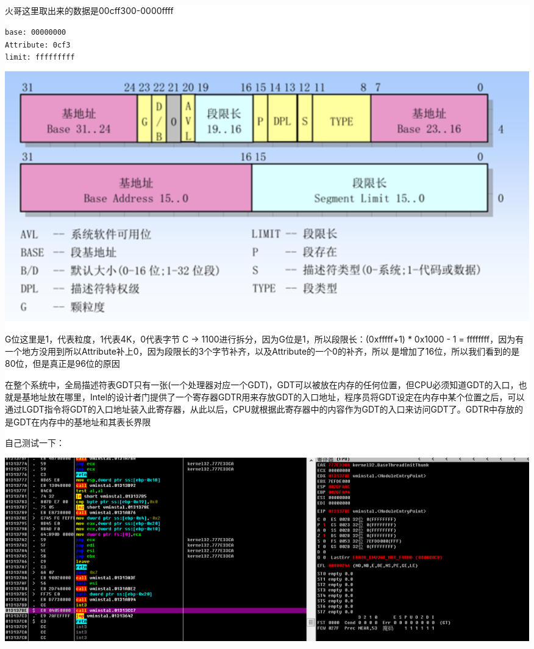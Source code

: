 
火哥这里取出来的数据是00cff300-0000ffff

```
base: 00000000
Attribute: 0cf3
limit: fffffffff
```

![image-20210315221920971](windows内核/image-20210315221920971.png)

G位这里是1，代表粒度，1代表4K，0代表字节    C -> 1100进行拆分，因为G位是1，所以段限长：(0xfffff+1) * 0x1000 - 1 = ffffffff，因为有一个地方没用到所以Attribute补上0，因为段限长的3个字节补齐，以及Attribute的一个0的补齐，所以 是增加了16位，所以我们看到的是80位，但是真正是96位的原因

在整个系统中，全局描述符表GDT只有一张(一个处理器对应一个GDT)，GDT可以被放在内存的任何位置，但CPU必须知道GDT的入口，也就是基地址放在哪里，Intel的设计者门提供了一个寄存器GDTR用来存放GDT的入口地址，程序员将GDT设定在内存中某个位置之后，可以通过LGDT指令将GDT的入口地址装入此寄存器，从此以后，CPU就根据此寄存器中的内容作为GDT的入口来访问GDT了。GDTR中存放的是GDT在内存中的基地址和其表长界限



自己测试一下：

![image-20210316185902834](windows内核/image-20210316185902834.png)
